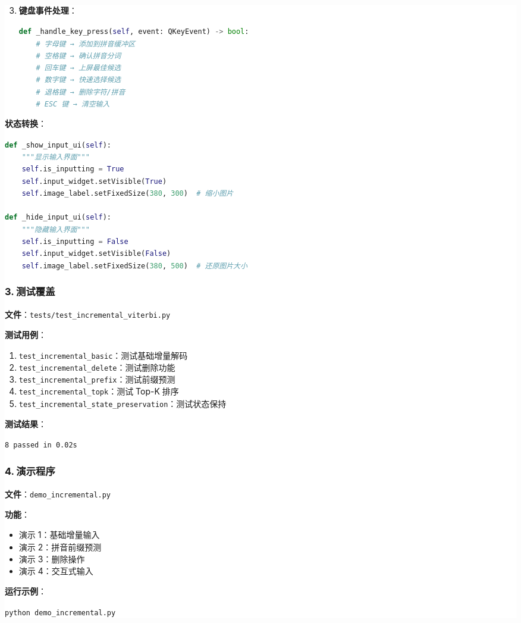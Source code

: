 3. **键盘事件处理**：
   ```python
   def _handle_key_press(self, event: QKeyEvent) -> bool:
       # 字母键 → 添加到拼音缓冲区
       # 空格键 → 确认拼音分词
       # 回车键 → 上屏最佳候选
       # 数字键 → 快速选择候选
       # 退格键 → 删除字符/拼音
       # ESC 键 → 清空输入
   ```

**状态转换**：

```python
def _show_input_ui(self):
    """显示输入界面"""
    self.is_inputting = True
    self.input_widget.setVisible(True)
    self.image_label.setFixedSize(380, 300)  # 缩小图片

def _hide_input_ui(self):
    """隐藏输入界面"""
    self.is_inputting = False
    self.input_widget.setVisible(False)
    self.image_label.setFixedSize(380, 500)  # 还原图片大小
```

### 3. 测试覆盖

**文件**：`tests/test_incremental_viterbi.py`

**测试用例**：

1. `test_incremental_basic`：测试基础增量解码
2. `test_incremental_delete`：测试删除功能
3. `test_incremental_prefix`：测试前缀预测
4. `test_incremental_topk`：测试 Top-K 排序
5. `test_incremental_state_preservation`：测试状态保持

**测试结果**：
```
8 passed in 0.02s
```

### 4. 演示程序

**文件**：`demo_incremental.py`

**功能**：
- 演示 1：基础增量输入
- 演示 2：拼音前缀预测
- 演示 3：删除操作
- 演示 4：交互式输入

**运行示例**：
```bash
python demo_incremental.py
```
